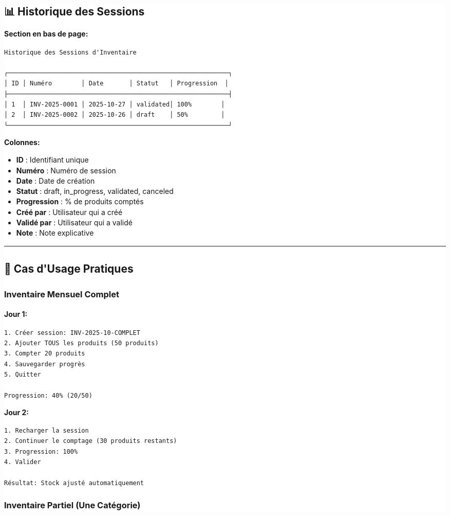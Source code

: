 
## 📊 Historique des Sessions

**Section en bas de page:**

```
Historique des Sessions d'Inventaire

┌────────────────────────────────────────────────────────────┐
│ ID │ Numéro        │ Date       │ Statut   │ Progression  │
├────────────────────────────────────────────────────────────┤
│ 1  │ INV-2025-0001 │ 2025-10-27 │ validated│ 100%        │
│ 2  │ INV-2025-0002 │ 2025-10-26 │ draft    │ 50%         │
└────────────────────────────────────────────────────────────┘
```

**Colonnes:**
- **ID** : Identifiant unique
- **Numéro** : Numéro de session
- **Date** : Date de création
- **Statut** : draft, in_progress, validated, canceled
- **Progression** : % de produits comptés
- **Créé par** : Utilisateur qui a créé
- **Validé par** : Utilisateur qui a validé
- **Note** : Note explicative

---

## 🎯 Cas d'Usage Pratiques

### Inventaire Mensuel Complet

**Jour 1:**
```
1. Créer session: INV-2025-10-COMPLET
2. Ajouter TOUS les produits (50 produits)
3. Compter 20 produits
4. Sauvegarder progrès
5. Quitter

Progression: 40% (20/50)
```

**Jour 2:**
```
1. Recharger la session
2. Continuer le comptage (30 produits restants)
3. Progression: 100%
4. Valider

Résultat: Stock ajusté automatiquement
```

### Inventaire Partiel (Une Catégorie)
